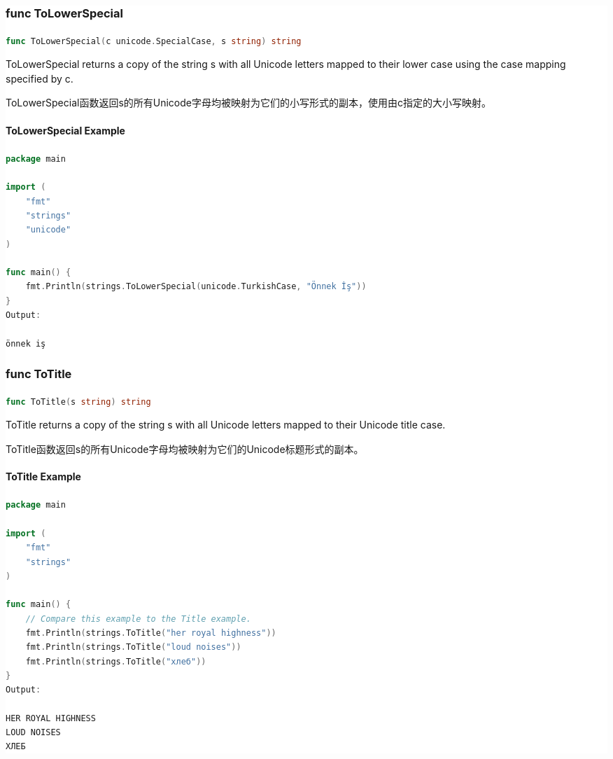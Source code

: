 ### func ToLowerSpecial 

``` go 
func ToLowerSpecial(c unicode.SpecialCase, s string) string
```

ToLowerSpecial returns a copy of the string s with all Unicode letters mapped to their lower case using the case mapping specified by c.

​	ToLowerSpecial函数返回s的所有Unicode字母均被映射为它们的小写形式的副本，使用由c指定的大小写映射。

#### ToLowerSpecial Example
``` go 
package main

import (
	"fmt"
	"strings"
	"unicode"
)

func main() {
	fmt.Println(strings.ToLowerSpecial(unicode.TurkishCase, "Önnek İş"))
}
Output:

önnek iş
```

### func ToTitle 

``` go 
func ToTitle(s string) string
```

ToTitle returns a copy of the string s with all Unicode letters mapped to their Unicode title case.

​	ToTitle函数返回s的所有Unicode字母均被映射为它们的Unicode标题形式的副本。

#### ToTitle Example
``` go 
package main

import (
	"fmt"
	"strings"
)

func main() {
	// Compare this example to the Title example.
	fmt.Println(strings.ToTitle("her royal highness"))
	fmt.Println(strings.ToTitle("loud noises"))
	fmt.Println(strings.ToTitle("хлеб"))
}
Output:

HER ROYAL HIGHNESS
LOUD NOISES
ХЛЕБ
```
